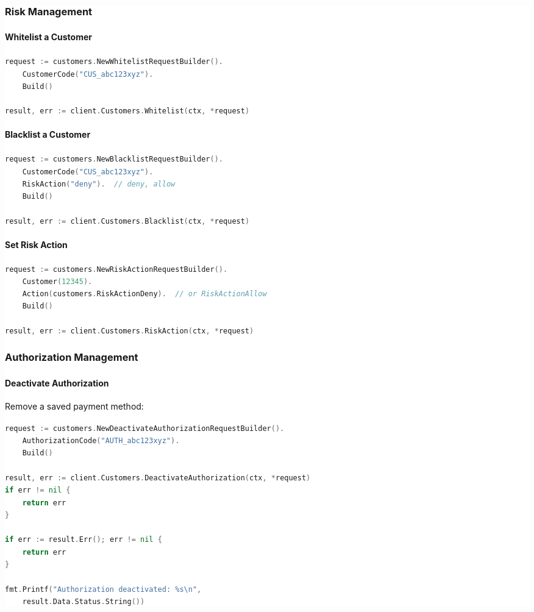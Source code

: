 
### Risk Management

#### Whitelist a Customer

```go
request := customers.NewWhitelistRequestBuilder().
    CustomerCode("CUS_abc123xyz").
    Build()

result, err := client.Customers.Whitelist(ctx, *request)
```

#### Blacklist a Customer

```go
request := customers.NewBlacklistRequestBuilder().
    CustomerCode("CUS_abc123xyz").
    RiskAction("deny").  // deny, allow
    Build()

result, err := client.Customers.Blacklist(ctx, *request)
```

#### Set Risk Action

```go
request := customers.NewRiskActionRequestBuilder().
    Customer(12345).
    Action(customers.RiskActionDeny).  // or RiskActionAllow
    Build()

result, err := client.Customers.RiskAction(ctx, *request)
```

### Authorization Management

#### Deactivate Authorization

Remove a saved payment method:

```go
request := customers.NewDeactivateAuthorizationRequestBuilder().
    AuthorizationCode("AUTH_abc123xyz").
    Build()

result, err := client.Customers.DeactivateAuthorization(ctx, *request)
if err != nil {
    return err
}

if err := result.Err(); err != nil {
    return err
}

fmt.Printf("Authorization deactivated: %s\n", 
    result.Data.Status.String())
```
